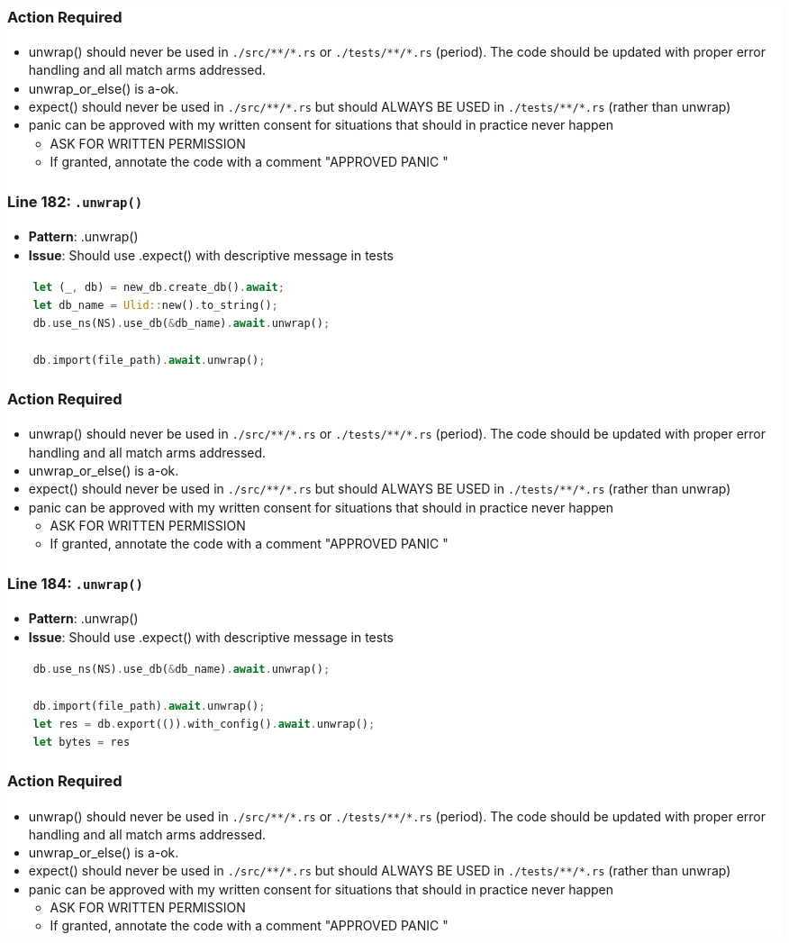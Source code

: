 ### Action Required

- unwrap() should never be used in `./src/**/*.rs` or `./tests/**/*.rs` (period). The code should be updated with proper error handling and all match arms addressed.
- unwrap_or_else() is a-ok. 
- expect() should never be used in `./src/**/*.rs` but should ALWAYS BE USED in `./tests/**/*.rs` (rather than unwrap)
- panic can be approved with my written consent for situations that should in practice never happen  
  - ASK FOR WRITTEN PERMISSION
  - If granted, annotate the code with a comment "APPROVED PANIC "


### Line 182: `.unwrap()`

- **Pattern**: .unwrap()
- **Issue**: Should use .expect() with descriptive message in tests

```rust
	let (_, db) = new_db.create_db().await;
	let db_name = Ulid::new().to_string();
	db.use_ns(NS).use_db(&db_name).await.unwrap();

	db.import(file_path).await.unwrap();
```

### Action Required

- unwrap() should never be used in `./src/**/*.rs` or `./tests/**/*.rs` (period). The code should be updated with proper error handling and all match arms addressed.
- unwrap_or_else() is a-ok. 
- expect() should never be used in `./src/**/*.rs` but should ALWAYS BE USED in `./tests/**/*.rs` (rather than unwrap)
- panic can be approved with my written consent for situations that should in practice never happen  
  - ASK FOR WRITTEN PERMISSION
  - If granted, annotate the code with a comment "APPROVED PANIC "


### Line 184: `.unwrap()`

- **Pattern**: .unwrap()
- **Issue**: Should use .expect() with descriptive message in tests

```rust
	db.use_ns(NS).use_db(&db_name).await.unwrap();

	db.import(file_path).await.unwrap();
	let res = db.export(()).with_config().await.unwrap();
	let bytes = res
```

### Action Required

- unwrap() should never be used in `./src/**/*.rs` or `./tests/**/*.rs` (period). The code should be updated with proper error handling and all match arms addressed.
- unwrap_or_else() is a-ok. 
- expect() should never be used in `./src/**/*.rs` but should ALWAYS BE USED in `./tests/**/*.rs` (rather than unwrap)
- panic can be approved with my written consent for situations that should in practice never happen  
  - ASK FOR WRITTEN PERMISSION
  - If granted, annotate the code with a comment "APPROVED PANIC "
